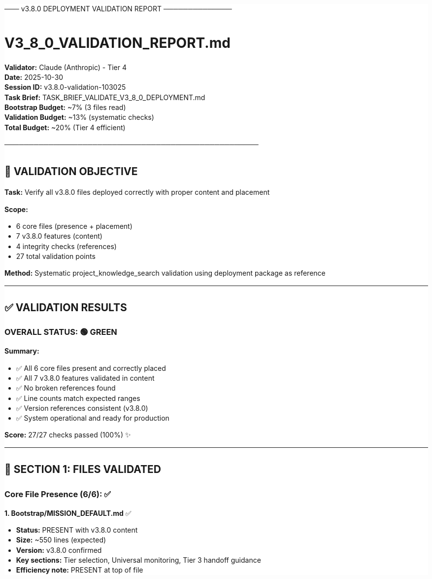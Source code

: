 
─── v3.8.0 DEPLOYMENT VALIDATION REPORT ──────────────

# V3_8_0_VALIDATION_REPORT.md

**Validator:** Claude (Anthropic) - Tier 4  
**Date:** 2025-10-30  
**Session ID:** v3.8.0-validation-103025  
**Task Brief:** TASK_BRIEF_VALIDATE_V3_8_0_DEPLOYMENT.md  
**Bootstrap Budget:** ~7% (3 files read)  
**Validation Budget:** ~13% (systematic checks)  
**Total Budget:** ~20% (Tier 4 efficient)

────────────────────────────────────────────────────

## 🎯 **VALIDATION OBJECTIVE**

**Task:** Verify all v3.8.0 files deployed correctly with proper content and placement

**Scope:**
- 6 core files (presence + placement)
- 7 v3.8.0 features (content)
- 4 integrity checks (references)
- 27 total validation points

**Method:** Systematic project_knowledge_search validation using deployment package as reference

---

## ✅ **VALIDATION RESULTS**

### **OVERALL STATUS: 🟢 GREEN**

**Summary:**
- ✅ All 6 core files present and correctly placed
- ✅ All 7 v3.8.0 features validated in content
- ✅ No broken references found
- ✅ Line counts match expected ranges
- ✅ Version references consistent (v3.8.0)
- ✅ System operational and ready for production

**Score:** 27/27 checks passed (100%) ✨

---

## 📂 **SECTION 1: FILES VALIDATED**

### **Core File Presence (6/6):** ✅

**1. Bootstrap/MISSION_DEFAULT.md** ✅
- **Status:** PRESENT with v3.8.0 content
- **Size:** ~550 lines (expected)
- **Version:** v3.8.0 confirmed
- **Key sections:** Tier selection, Universal monitoring, Tier 3 handoff guidance
- **Efficiency note:** PRESENT at top of file
